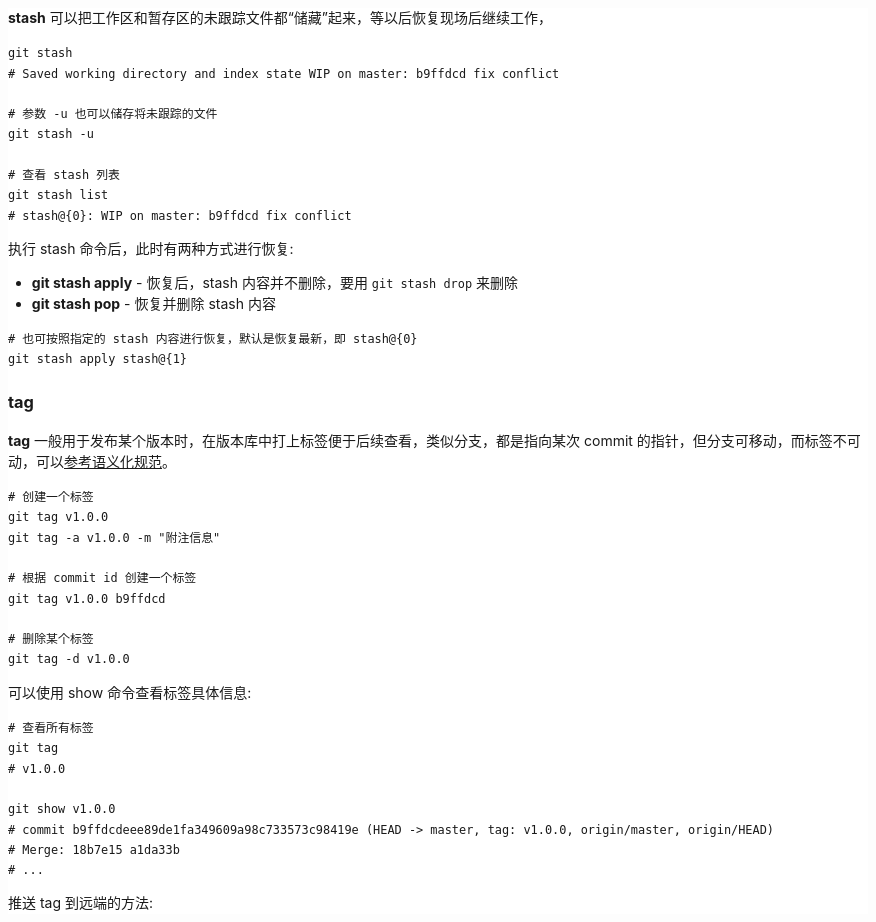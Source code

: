 **stash** 可以把工作区和暂存区的未跟踪文件都“储藏”起来，等以后恢复现场后继续工作，

```SHELL
git stash
# Saved working directory and index state WIP on master: b9ffdcd fix conflict

# 参数 -u 也可以储存将未跟踪的文件
git stash -u

# 查看 stash 列表
git stash list
# stash@{0}: WIP on master: b9ffdcd fix conflict
```

执行 stash 命令后，此时有两种方式进行恢复:

* **git stash apply** - 恢复后，stash 内容并不删除，要用 <code>git stash drop</code> 来删除
* **git stash pop** - 恢复并删除 stash 内容

```SHELL
# 也可按照指定的 stash 内容进行恢复，默认是恢复最新，即 stash@{0}
git stash apply stash@{1}
```

### tag

**tag** 一般用于发布某个版本时，在版本库中打上标签便于后续查看，类似分支，都是指向某次 commit 的指针，但分支可移动，而标签不可动，可以[参考语义化规范](https://semver.org/lang/zh-CN/)。

```SHELL
# 创建一个标签
git tag v1.0.0
git tag -a v1.0.0 -m "附注信息"

# 根据 commit id 创建一个标签
git tag v1.0.0 b9ffdcd

# 删除某个标签
git tag -d v1.0.0
```

可以使用 show 命令查看标签具体信息:

```SHELL
# 查看所有标签
git tag
# v1.0.0

git show v1.0.0
# commit b9ffdcdeee89de1fa349609a98c733573c98419e (HEAD -> master, tag: v1.0.0, origin/master, origin/HEAD)
# Merge: 18b7e15 a1da33b
# ...
```

推送 tag 到远端的方法:
